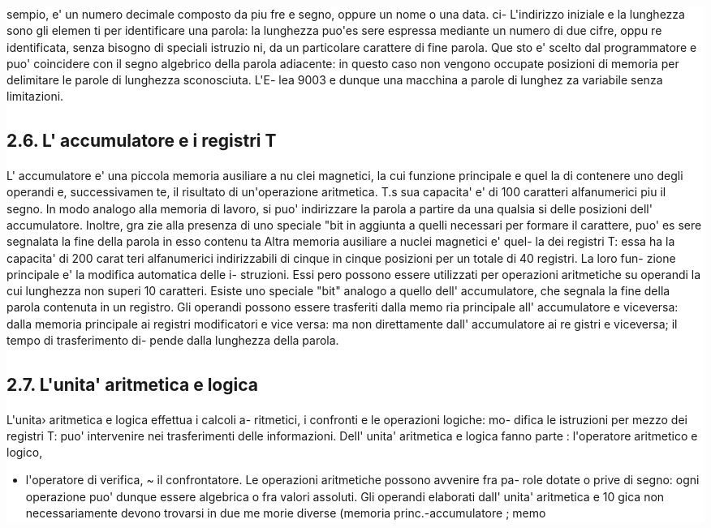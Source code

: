sempio, e' un numero decimale composto da piu
fre e segno, oppure un nome o una data.
ci-
L'indirizzo iniziale e la lunghezza sono gli elemen
ti per identificare una parola: la lunghezza puo'es
sere espressa mediante un numero di due cifre, oppu
re identificata, senza bisogno di speciali istruzio
ni, da un particolare carattere di fine parola. Que
sto e' scelto dal programmatore e puo' coincidere con
il segno algebrico della parola adiacente: in questo
caso non vengono occupate posizioni di memoria per
delimitare le parole di lunghezza sconosciuta. L'E-
lea 9003 e dunque una macchina a parole di lunghez
za variabile senza limitazioni.

## 2.6. L' accumulatore e i registri T

L' accumulatore e' una piccola memoria ausiliare a nu
clei magnetici, la cui funzione principale e quel
la di contenere uno degli operandi e, successivamen
te, il risultato di un'operazione aritmetica.
T.s
sua capacita' e' di 100 caratteri alfanumerici piu
il segno. In modo analogo alla memoria di lavoro, si
puo' indirizzare la parola a partire da una qualsia
si delle posizioni dell' accumulatore. Inoltre, gra
zie alla presenza di uno speciale "bit in aggiunta
a quelli necessari per formare il carattere, puo' es
sere segnalata la fine della parola in esso contenu
ta
Altra memoria ausiliare a nuclei magnetici e' quel-
la dei registri T: essa ha la capacita' di 200 carat
teri alfanumerici indirizzabili di cinque in cinque
posizioni per un totale di 40 registri. La loro fun-
zione principale e' la modifica automatica delle i-
struzioni. Essi pero possono essere utilizzati per
operazioni aritmetiche su operandi la cui lunghezza
non superi 10 caratteri. Esiste uno speciale "bit"
analogo a quello dell' accumulatore, che segnala la
fine della parola contenuta in un registro.
Gli operandi possono essere trasferiti dalla memo
ria principale all' accumulatore e viceversa: dalla
memoria principale ai registri modificatori e vice
versa: ma non direttamente dall' accumulatore ai re
gistri e viceversa; il tempo di trasferimento di-
pende dalla lunghezza della parola.

## 2.7. L'unita' aritmetica e logica

L'unita› aritmetica e logica effettua i calcoli a-
ritmetici, i confronti e le operazioni logiche: mo-
difica le istruzioni per mezzo dei registri T: puo'
intervenire nei trasferimenti delle informazioni.
Dell' unita' aritmetica e logica fanno parte :
l'operatore aritmetico e logico,
- l'operatore di verifica,
~ il confrontatore.
Le operazioni aritmetiche possono avvenire fra pa-
role dotate o prive di segno: ogni operazione puo'
dunque essere algebrica o fra valori assoluti.
Gli operandi elaborati dall' unita' aritmetica e 10
gica non necessariamente devono trovarsi in due me
morie diverse (memoria princ.-accumulatore ; memo